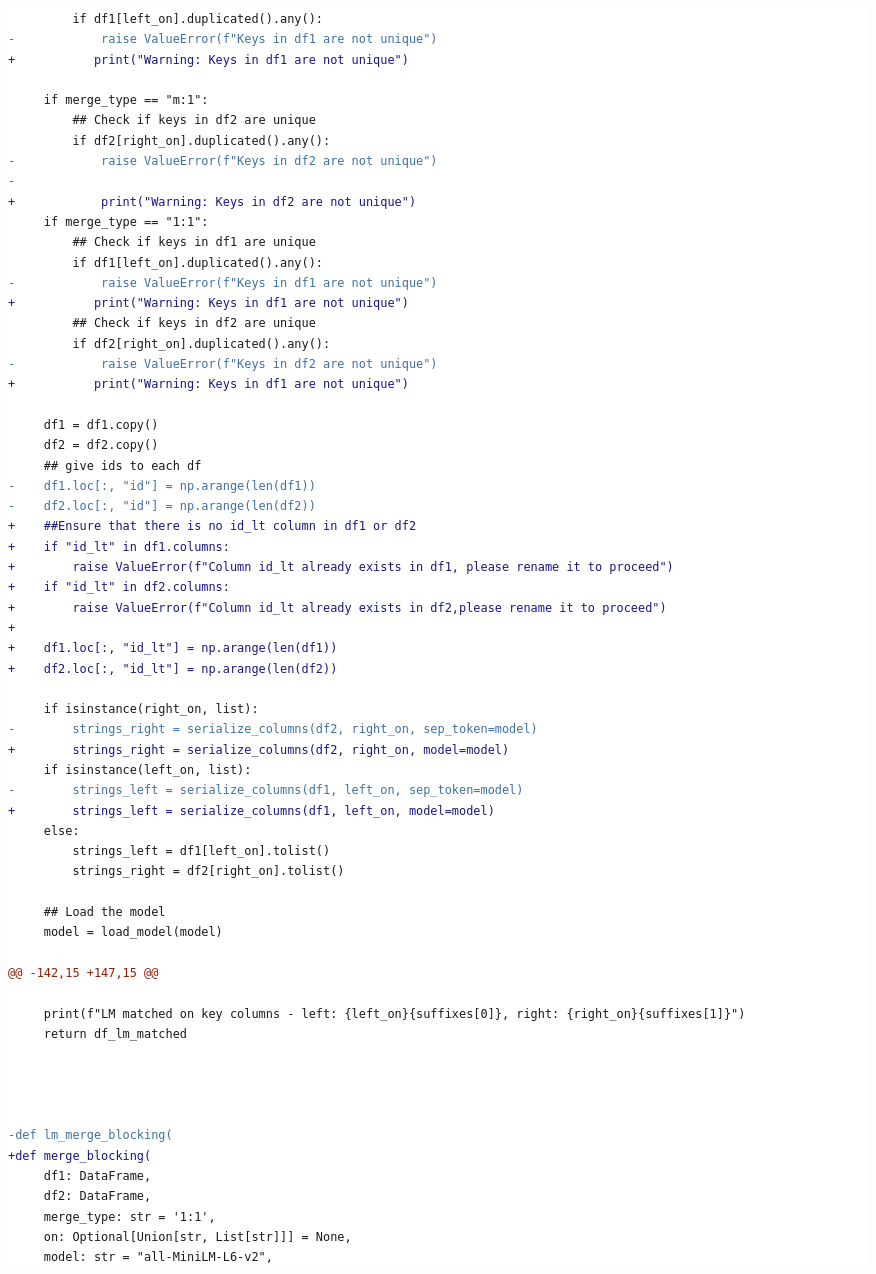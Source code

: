 ```diff
         if df1[left_on].duplicated().any():
-            raise ValueError(f"Keys in df1 are not unique")
+           print("Warning: Keys in df1 are not unique")
 
     if merge_type == "m:1":
         ## Check if keys in df2 are unique
         if df2[right_on].duplicated().any():
-            raise ValueError(f"Keys in df2 are not unique")
-
+            print("Warning: Keys in df2 are not unique")
     if merge_type == "1:1":
         ## Check if keys in df1 are unique
         if df1[left_on].duplicated().any():
-            raise ValueError(f"Keys in df1 are not unique")
+           print("Warning: Keys in df1 are not unique")
         ## Check if keys in df2 are unique
         if df2[right_on].duplicated().any():
-            raise ValueError(f"Keys in df2 are not unique")
+           print("Warning: Keys in df1 are not unique")
 
     df1 = df1.copy()
     df2 = df2.copy()
     ## give ids to each df
-    df1.loc[:, "id"] = np.arange(len(df1))
-    df2.loc[:, "id"] = np.arange(len(df2))
+    ##Ensure that there is no id_lt column in df1 or df2
+    if "id_lt" in df1.columns:
+        raise ValueError(f"Column id_lt already exists in df1, please rename it to proceed")
+    if "id_lt" in df2.columns:
+        raise ValueError(f"Column id_lt already exists in df2,please rename it to proceed")
+
+    df1.loc[:, "id_lt"] = np.arange(len(df1))
+    df2.loc[:, "id_lt"] = np.arange(len(df2))
 
     if isinstance(right_on, list):
-        strings_right = serialize_columns(df2, right_on, sep_token=model)
+        strings_right = serialize_columns(df2, right_on, model=model)
     if isinstance(left_on, list):
-        strings_left = serialize_columns(df1, left_on, sep_token=model)
+        strings_left = serialize_columns(df1, left_on, model=model)
     else:
         strings_left = df1[left_on].tolist()
         strings_right = df2[right_on].tolist()
 
     ## Load the model
     model = load_model(model)
 
@@ -142,15 +147,15 @@
 
     print(f"LM matched on key columns - left: {left_on}{suffixes[0]}, right: {right_on}{suffixes[1]}")
     return df_lm_matched
 
     
 
 
-def lm_merge_blocking(
+def merge_blocking(
     df1: DataFrame,
     df2: DataFrame,
     merge_type: str = '1:1',
     on: Optional[Union[str, List[str]]] = None,
     model: str = "all-MiniLM-L6-v2",
```